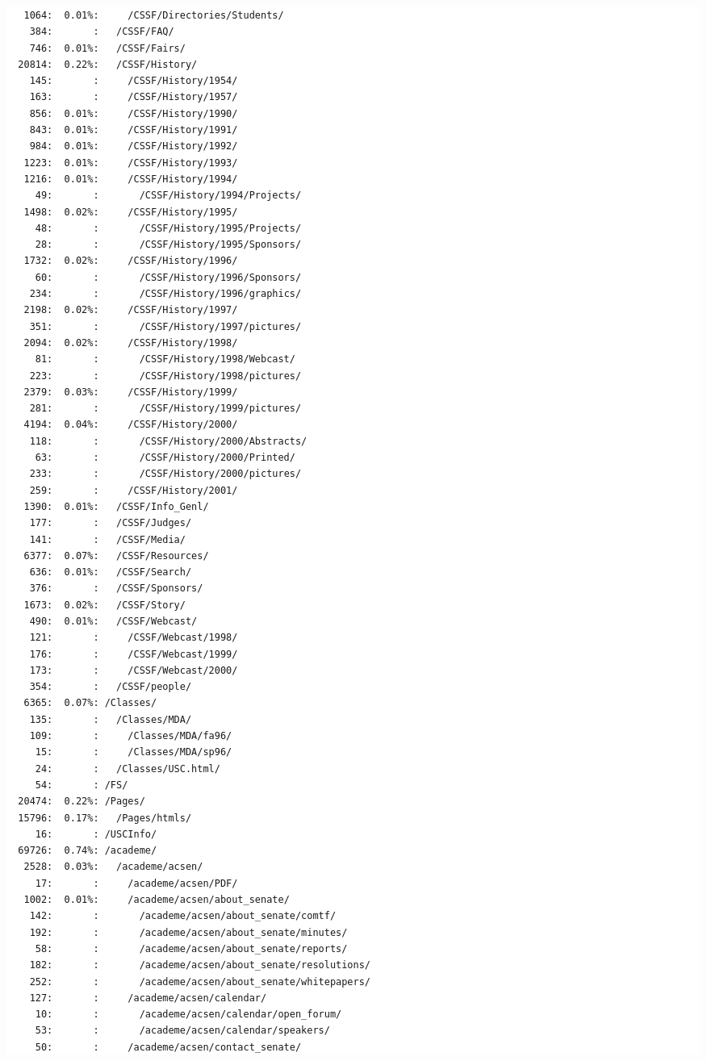        1064:  0.01%:     /CSSF/Directories/Students/
        384:       :   /CSSF/FAQ/
        746:  0.01%:   /CSSF/Fairs/
      20814:  0.22%:   /CSSF/History/
        145:       :     /CSSF/History/1954/
        163:       :     /CSSF/History/1957/
        856:  0.01%:     /CSSF/History/1990/
        843:  0.01%:     /CSSF/History/1991/
        984:  0.01%:     /CSSF/History/1992/
       1223:  0.01%:     /CSSF/History/1993/
       1216:  0.01%:     /CSSF/History/1994/
         49:       :       /CSSF/History/1994/Projects/
       1498:  0.02%:     /CSSF/History/1995/
         48:       :       /CSSF/History/1995/Projects/
         28:       :       /CSSF/History/1995/Sponsors/
       1732:  0.02%:     /CSSF/History/1996/
         60:       :       /CSSF/History/1996/Sponsors/
        234:       :       /CSSF/History/1996/graphics/
       2198:  0.02%:     /CSSF/History/1997/
        351:       :       /CSSF/History/1997/pictures/
       2094:  0.02%:     /CSSF/History/1998/
         81:       :       /CSSF/History/1998/Webcast/
        223:       :       /CSSF/History/1998/pictures/
       2379:  0.03%:     /CSSF/History/1999/
        281:       :       /CSSF/History/1999/pictures/
       4194:  0.04%:     /CSSF/History/2000/
        118:       :       /CSSF/History/2000/Abstracts/
         63:       :       /CSSF/History/2000/Printed/
        233:       :       /CSSF/History/2000/pictures/
        259:       :     /CSSF/History/2001/
       1390:  0.01%:   /CSSF/Info_Genl/
        177:       :   /CSSF/Judges/
        141:       :   /CSSF/Media/
       6377:  0.07%:   /CSSF/Resources/
        636:  0.01%:   /CSSF/Search/
        376:       :   /CSSF/Sponsors/
       1673:  0.02%:   /CSSF/Story/
        490:  0.01%:   /CSSF/Webcast/
        121:       :     /CSSF/Webcast/1998/
        176:       :     /CSSF/Webcast/1999/
        173:       :     /CSSF/Webcast/2000/
        354:       :   /CSSF/people/
       6365:  0.07%: /Classes/
        135:       :   /Classes/MDA/
        109:       :     /Classes/MDA/fa96/
         15:       :     /Classes/MDA/sp96/
         24:       :   /Classes/USC.html/
         54:       : /FS/
      20474:  0.22%: /Pages/
      15796:  0.17%:   /Pages/htmls/
         16:       : /USCInfo/
      69726:  0.74%: /academe/
       2528:  0.03%:   /academe/acsen/
         17:       :     /academe/acsen/PDF/
       1002:  0.01%:     /academe/acsen/about_senate/
        142:       :       /academe/acsen/about_senate/comtf/
        192:       :       /academe/acsen/about_senate/minutes/
         58:       :       /academe/acsen/about_senate/reports/
        182:       :       /academe/acsen/about_senate/resolutions/
        252:       :       /academe/acsen/about_senate/whitepapers/
        127:       :     /academe/acsen/calendar/
         10:       :       /academe/acsen/calendar/open_forum/
         53:       :       /academe/acsen/calendar/speakers/
         50:       :     /academe/acsen/contact_senate/